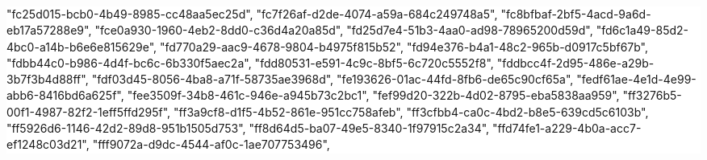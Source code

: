 "fc25d015-bcb0-4b49-8985-cc48aa5ec25d",
"fc7f26af-d2de-4074-a59a-684c249748a5",
"fc8bfbaf-2bf5-4acd-9a6d-eb17a57288e9",
"fce0a930-1960-4eb2-8dd0-c36d4a20a85d",
"fd25d7e4-51b3-4aa0-ad98-78965200d59d",
"fd6c1a49-85d2-4bc0-a14b-b6e6e815629e",
"fd770a29-aac9-4678-9804-b4975f815b52",
"fd94e376-b4a1-48c2-965b-d0917c5bf67b",
"fdbb44c0-b986-4d4f-bc6c-6b330f5aec2a",
"fdd80531-e591-4c9c-8bf5-6c720c5552f8",
"fddbcc4f-2d95-486e-a29b-3b7f3b4d88ff",
"fdf03d45-8056-4ba8-a71f-58735ae3968d",
"fe193626-01ac-44fd-8fb6-de65c90cf65a",
"fedf61ae-4e1d-4e99-abb6-8416bd6a625f",
"fee3509f-34b8-461c-946e-a945b73c2bc1",
"fef99d20-322b-4d02-8795-eba5838aa959",
"ff3276b5-00f1-4987-82f2-1eff5ffd295f",
"ff3a9cf8-d1f5-4b52-861e-951cc758afeb",
"ff3cfbb4-ca0c-4bd2-b8e5-639cd5c6103b",
"ff5926d6-1146-42d2-89d8-951b1505d753",
"ff8d64d5-ba07-49e5-8340-1f97915c2a34",
"ffd74fe1-a229-4b0a-acc7-ef1248c03d21",
"fff9072a-d9dc-4544-af0c-1ae707753496",
